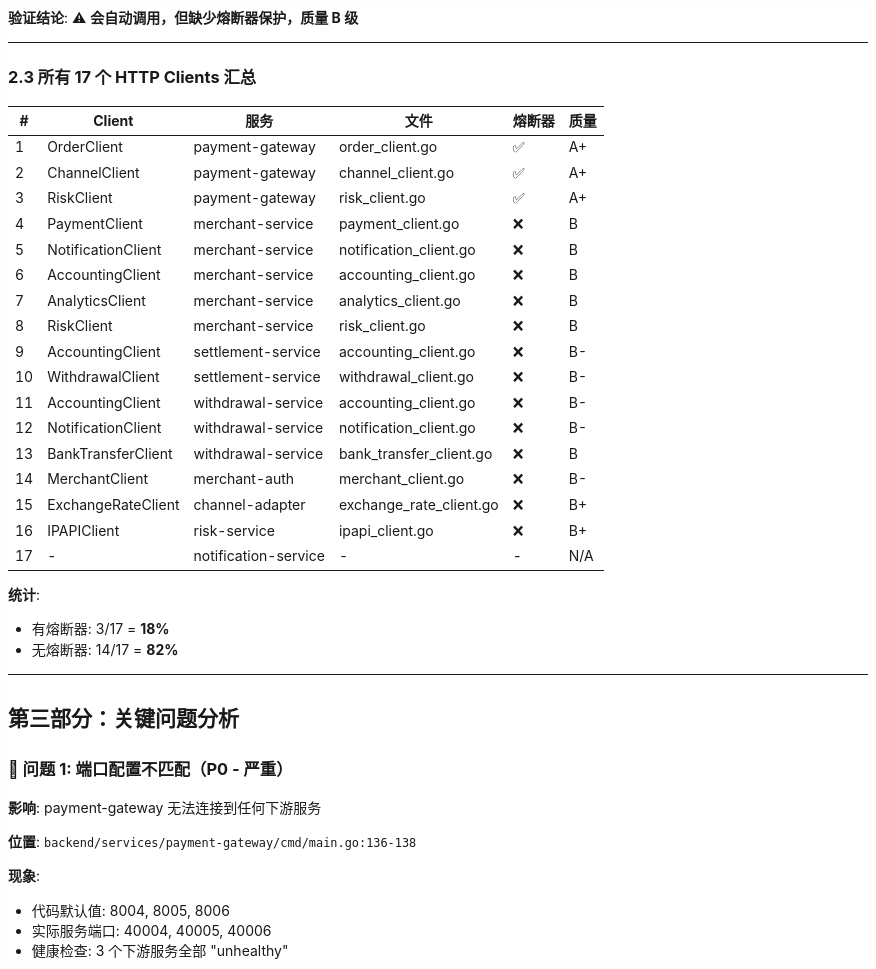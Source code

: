 **验证结论**: ⚠️ **会自动调用，但缺少熔断器保护，质量 B 级**

---

### 2.3 所有 17 个 HTTP Clients 汇总

| # | Client | 服务 | 文件 | 熔断器 | 质量 |
|---|--------|------|------|--------|------|
| 1 | OrderClient | payment-gateway | order_client.go | ✅ | A+ |
| 2 | ChannelClient | payment-gateway | channel_client.go | ✅ | A+ |
| 3 | RiskClient | payment-gateway | risk_client.go | ✅ | A+ |
| 4 | PaymentClient | merchant-service | payment_client.go | ❌ | B |
| 5 | NotificationClient | merchant-service | notification_client.go | ❌ | B |
| 6 | AccountingClient | merchant-service | accounting_client.go | ❌ | B |
| 7 | AnalyticsClient | merchant-service | analytics_client.go | ❌ | B |
| 8 | RiskClient | merchant-service | risk_client.go | ❌ | B |
| 9 | AccountingClient | settlement-service | accounting_client.go | ❌ | B- |
| 10 | WithdrawalClient | settlement-service | withdrawal_client.go | ❌ | B- |
| 11 | AccountingClient | withdrawal-service | accounting_client.go | ❌ | B- |
| 12 | NotificationClient | withdrawal-service | notification_client.go | ❌ | B- |
| 13 | BankTransferClient | withdrawal-service | bank_transfer_client.go | ❌ | B |
| 14 | MerchantClient | merchant-auth | merchant_client.go | ❌ | B- |
| 15 | ExchangeRateClient | channel-adapter | exchange_rate_client.go | ❌ | B+ |
| 16 | IPAPIClient | risk-service | ipapi_client.go | ❌ | B+ |
| 17 | - | notification-service | - | - | N/A |

**统计**:
- 有熔断器: 3/17 = **18%**
- 无熔断器: 14/17 = **82%**

---

## 第三部分：关键问题分析

### 🔴 问题 1: 端口配置不匹配（P0 - 严重）

**影响**: payment-gateway 无法连接到任何下游服务

**位置**: `backend/services/payment-gateway/cmd/main.go:136-138`

**现象**:
- 代码默认值: 8004, 8005, 8006
- 实际服务端口: 40004, 40005, 40006
- 健康检查: 3 个下游服务全部 "unhealthy"
